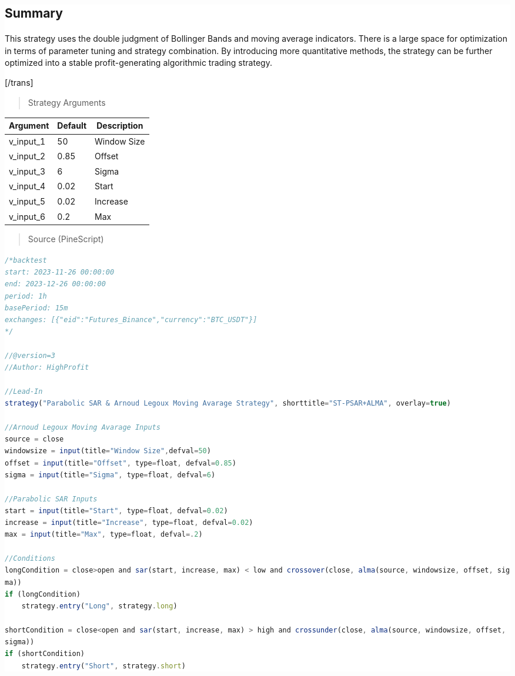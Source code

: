 ## Summary   

This strategy uses the double judgment of Bollinger Bands and moving average indicators. There is a large space for optimization in terms of parameter tuning and strategy combination. By introducing more quantitative methods, the strategy can be further optimized into a stable profit-generating algorithmic trading strategy.  

[/trans]

> Strategy Arguments



|Argument|Default|Description|
|----|----|----|
|v_input_1|50|Window Size|
|v_input_2|0.85|Offset|
|v_input_3|6|Sigma|
|v_input_4|0.02|Start|
|v_input_5|0.02|Increase|
|v_input_6|0.2|Max|


> Source (PineScript)

``` javascript
/*backtest
start: 2023-11-26 00:00:00
end: 2023-12-26 00:00:00
period: 1h
basePeriod: 15m
exchanges: [{"eid":"Futures_Binance","currency":"BTC_USDT"}]
*/

//@version=3
//Author: HighProfit

//Lead-In
strategy("Parabolic SAR & Arnoud Legoux Moving Avarage Strategy", shorttitle="ST-PSAR+ALMA", overlay=true)

//Arnoud Legoux Moving Avarage Inputs
source = close
windowsize = input(title="Window Size",defval=50)
offset = input(title="Offset", type=float, defval=0.85)
sigma = input(title="Sigma", type=float, defval=6)

//Parabolic SAR Inputs
start = input(title="Start", type=float, defval=0.02)
increase = input(title="Increase", type=float, defval=0.02)
max = input(title="Max", type=float, defval=.2)

//Conditions
longCondition = close>open and sar(start, increase, max) < low and crossover(close, alma(source, windowsize, offset, sigma))
if (longCondition)
    strategy.entry("Long", strategy.long)

shortCondition = close<open and sar(start, increase, max) > high and crossunder(close, alma(source, windowsize, offset, sigma))
if (shortCondition)
    strategy.entry("Short", strategy.short)

```